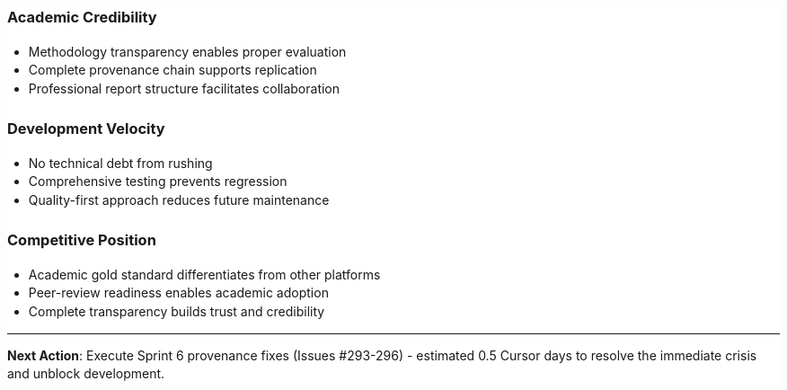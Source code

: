 ### **Academic Credibility**
- Methodology transparency enables proper evaluation
- Complete provenance chain supports replication
- Professional report structure facilitates collaboration

### **Development Velocity**
- No technical debt from rushing
- Comprehensive testing prevents regression
- Quality-first approach reduces future maintenance

### **Competitive Position**
- Academic gold standard differentiates from other platforms
- Peer-review readiness enables academic adoption
- Complete transparency builds trust and credibility

---

**Next Action**: Execute Sprint 6 provenance fixes (Issues #293-296) - estimated 0.5 Cursor days to resolve the immediate crisis and unblock development.